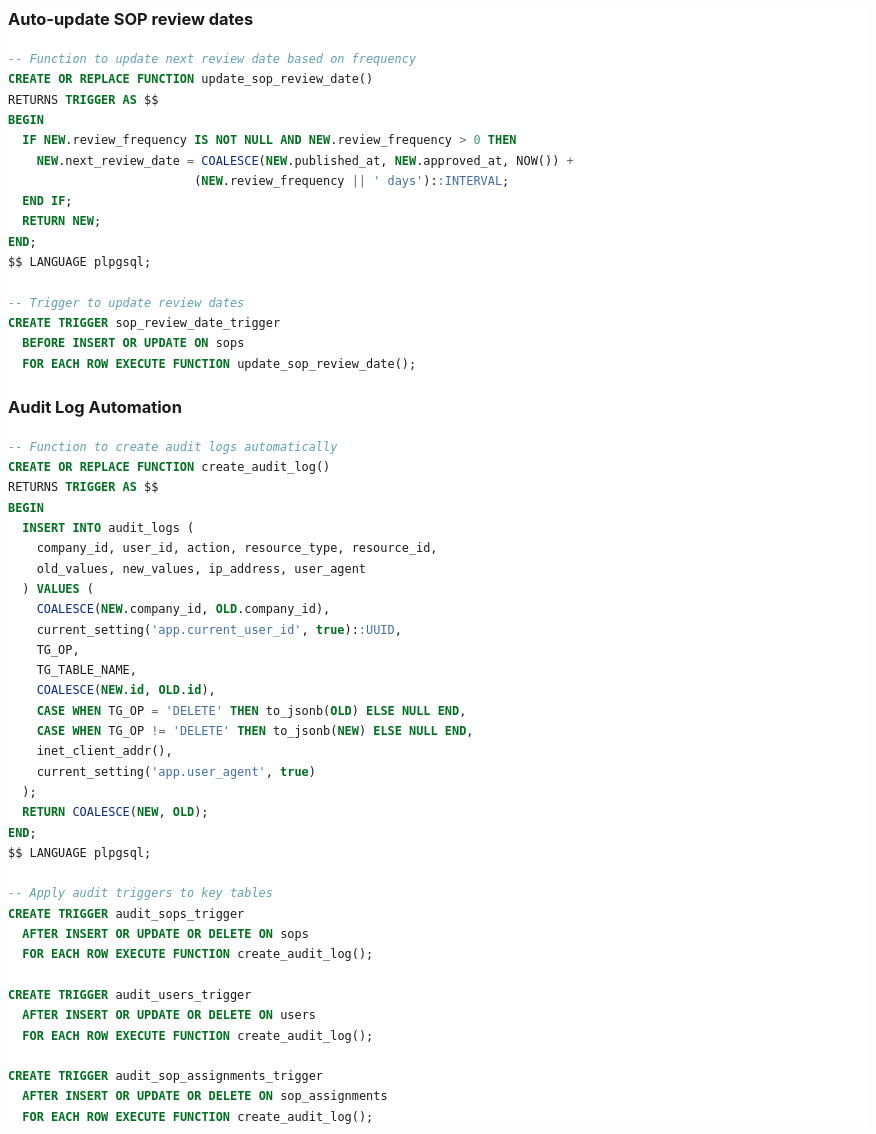 ### Auto-update SOP review dates
```sql
-- Function to update next review date based on frequency
CREATE OR REPLACE FUNCTION update_sop_review_date()
RETURNS TRIGGER AS $$
BEGIN
  IF NEW.review_frequency IS NOT NULL AND NEW.review_frequency > 0 THEN
    NEW.next_review_date = COALESCE(NEW.published_at, NEW.approved_at, NOW()) + 
                          (NEW.review_frequency || ' days')::INTERVAL;
  END IF;
  RETURN NEW;
END;
$$ LANGUAGE plpgsql;

-- Trigger to update review dates
CREATE TRIGGER sop_review_date_trigger
  BEFORE INSERT OR UPDATE ON sops
  FOR EACH ROW EXECUTE FUNCTION update_sop_review_date();
```

### Audit Log Automation
```sql
-- Function to create audit logs automatically
CREATE OR REPLACE FUNCTION create_audit_log()
RETURNS TRIGGER AS $$
BEGIN
  INSERT INTO audit_logs (
    company_id, user_id, action, resource_type, resource_id, 
    old_values, new_values, ip_address, user_agent
  ) VALUES (
    COALESCE(NEW.company_id, OLD.company_id),
    current_setting('app.current_user_id', true)::UUID,
    TG_OP,
    TG_TABLE_NAME,
    COALESCE(NEW.id, OLD.id),
    CASE WHEN TG_OP = 'DELETE' THEN to_jsonb(OLD) ELSE NULL END,
    CASE WHEN TG_OP != 'DELETE' THEN to_jsonb(NEW) ELSE NULL END,
    inet_client_addr(),
    current_setting('app.user_agent', true)
  );
  RETURN COALESCE(NEW, OLD);
END;
$$ LANGUAGE plpgsql;

-- Apply audit triggers to key tables
CREATE TRIGGER audit_sops_trigger
  AFTER INSERT OR UPDATE OR DELETE ON sops
  FOR EACH ROW EXECUTE FUNCTION create_audit_log();

CREATE TRIGGER audit_users_trigger
  AFTER INSERT OR UPDATE OR DELETE ON users
  FOR EACH ROW EXECUTE FUNCTION create_audit_log();

CREATE TRIGGER audit_sop_assignments_trigger
  AFTER INSERT OR UPDATE OR DELETE ON sop_assignments
  FOR EACH ROW EXECUTE FUNCTION create_audit_log();
```
